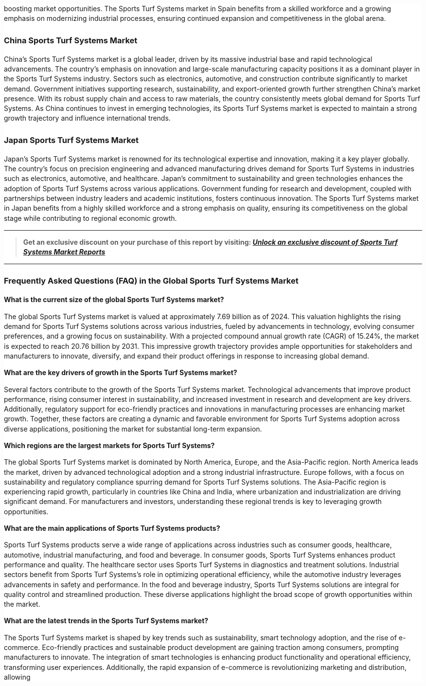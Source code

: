 boosting market opportunities. The Sports Turf Systems market in Spain benefits from a skilled workforce and a growing emphasis on modernizing industrial processes, ensuring continued expansion and competitiveness in the global arena.</p><h3>China Sports Turf Systems Market</h3><p>China&rsquo;s Sports Turf Systems market is a global leader, driven by its massive industrial base and rapid technological advancements. The country&rsquo;s emphasis on innovation and large-scale manufacturing capacity positions it as a dominant player in the Sports Turf Systems industry. Sectors such as electronics, automotive, and construction contribute significantly to market demand. Government initiatives supporting research, sustainability, and export-oriented growth further strengthen China&rsquo;s market presence. With its robust supply chain and access to raw materials, the country consistently meets global demand for Sports Turf Systems. As China continues to invest in emerging technologies, its Sports Turf Systems market is expected to maintain a strong growth trajectory and influence international trends.</p><h3>Japan Sports Turf Systems Market</h3><p>Japan&rsquo;s Sports Turf Systems market is renowned for its technological expertise and innovation, making it a key player globally. The country&rsquo;s focus on precision engineering and advanced manufacturing drives demand for Sports Turf Systems in industries such as electronics, automotive, and healthcare. Japan&rsquo;s commitment to sustainability and green technologies enhances the adoption of Sports Turf Systems across various applications. Government funding for research and development, coupled with partnerships between industry leaders and academic institutions, fosters continuous innovation. The Sports Turf Systems market in Japan benefits from a highly skilled workforce and a strong emphasis on quality, ensuring its competitiveness on the global stage while contributing to regional economic growth.</p><hr /><blockquote><p><strong>Get an exclusive discount on your purchase of this report by visiting: <em><a href="://marketresearchpulse.com/ask-for-discount/43151?utm_source=Github&amp;utm_medium=023">Unlock an exclusive discount of Sports Turf Systems Market Reports</a></em>&nbsp;</strong></p></blockquote><hr /><h3>Frequently Asked Questions (FAQ) in the Global Sports Turf Systems Market</h3><p><strong>What is the current size of the global Sports Turf Systems market?</strong></p><p>The global Sports Turf Systems market is valued at approximately 7.69 billion as of 2024. This valuation highlights the rising demand for Sports Turf Systems solutions across various industries, fueled by advancements in technology, evolving consumer preferences, and a growing focus on sustainability. With a projected compound annual growth rate (CAGR) of 15.24%, the market is expected to reach 20.76 billion by 2031. This impressive growth trajectory provides ample opportunities for stakeholders and manufacturers to innovate, diversify, and expand their product offerings in response to increasing global demand.</p><p><strong>What are the key drivers of growth in the Sports Turf Systems market?</strong></p><p>Several factors contribute to the growth of the Sports Turf Systems market. Technological advancements that improve product performance, rising consumer interest in sustainability, and increased investment in research and development are key drivers. Additionally, regulatory support for eco-friendly practices and innovations in manufacturing processes are enhancing market growth. Together, these factors are creating a dynamic and favorable environment for Sports Turf Systems adoption across diverse applications, positioning the market for substantial long-term expansion.</p><p><strong>Which regions are the largest markets for Sports Turf Systems?</strong></p><p>The global Sports Turf Systems market is dominated by North America, Europe, and the Asia-Pacific region. North America leads the market, driven by advanced technological adoption and a strong industrial infrastructure. Europe follows, with a focus on sustainability and regulatory compliance spurring demand for Sports Turf Systems solutions. The Asia-Pacific region is experiencing rapid growth, particularly in countries like China and India, where urbanization and industrialization are driving significant demand. For manufacturers and investors, understanding these regional trends is key to leveraging growth opportunities.</p><p><strong>What are the main applications of Sports Turf Systems products?</strong></p><p>Sports Turf Systems products serve a wide range of applications across industries such as consumer goods, healthcare, automotive, industrial manufacturing, and food and beverage. In consumer goods, Sports Turf Systems enhances product performance and quality. The healthcare sector uses Sports Turf Systems in diagnostics and treatment solutions. Industrial sectors benefit from Sports Turf Systems&rsquo;s role in optimizing operational efficiency, while the automotive industry leverages advancements in safety and performance. In the food and beverage industry, Sports Turf Systems solutions are integral for quality control and streamlined production. These diverse applications highlight the broad scope of growth opportunities within the market.</p><p><strong>What are the latest trends in the Sports Turf Systems market?</strong></p><p>The Sports Turf Systems market is shaped by key trends such as sustainability, smart technology adoption, and the rise of e-commerce. Eco-friendly practices and sustainable product development are gaining traction among consumers, prompting manufacturers to innovate. The integration of smart technologies is enhancing product functionality and operational efficiency, transforming user experiences. Additionally, the rapid expansion of e-commerce is revolutionizing marketing and distribution, allowing